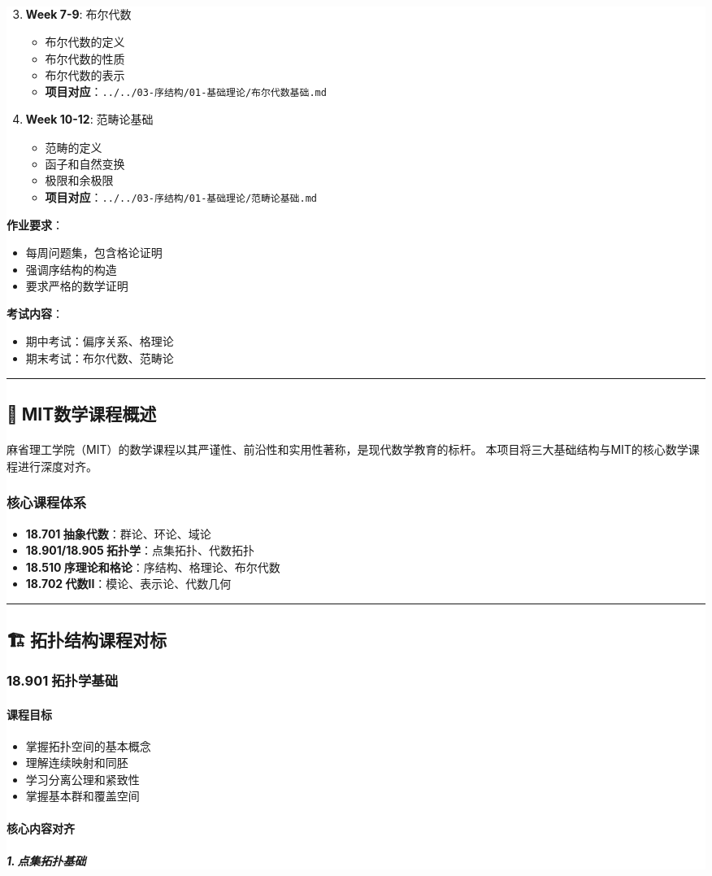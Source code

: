 3. **Week 7-9**: 布尔代数
   - 布尔代数的定义
   - 布尔代数的性质
   - 布尔代数的表示
   - **项目对应**：`../../03-序结构/01-基础理论/布尔代数基础.md`

4. **Week 10-12**: 范畴论基础
   - 范畴的定义
   - 函子和自然变换
   - 极限和余极限
   - **项目对应**：`../../03-序结构/01-基础理论/范畴论基础.md`

**作业要求**：

- 每周问题集，包含格论证明
- 强调序结构的构造
- 要求严格的数学证明

**考试内容**：

- 期中考试：偏序关系、格理论
- 期末考试：布尔代数、范畴论

---

## 🎯 MIT数学课程概述

麻省理工学院（MIT）的数学课程以其严谨性、前沿性和实用性著称，是现代数学教育的标杆。
本项目将三大基础结构与MIT的核心数学课程进行深度对齐。

### 核心课程体系

- **18.701 抽象代数**：群论、环论、域论
- **18.901/18.905 拓扑学**：点集拓扑、代数拓扑
- **18.510 序理论和格论**：序结构、格理论、布尔代数
- **18.702 代数II**：模论、表示论、代数几何

---

## 🏗️ 拓扑结构课程对标

### 18.901 拓扑学基础

#### 课程目标

- 掌握拓扑空间的基本概念
- 理解连续映射和同胚
- 学习分离公理和紧致性
- 掌握基本群和覆盖空间

#### 核心内容对齐

##### 1. 点集拓扑基础
